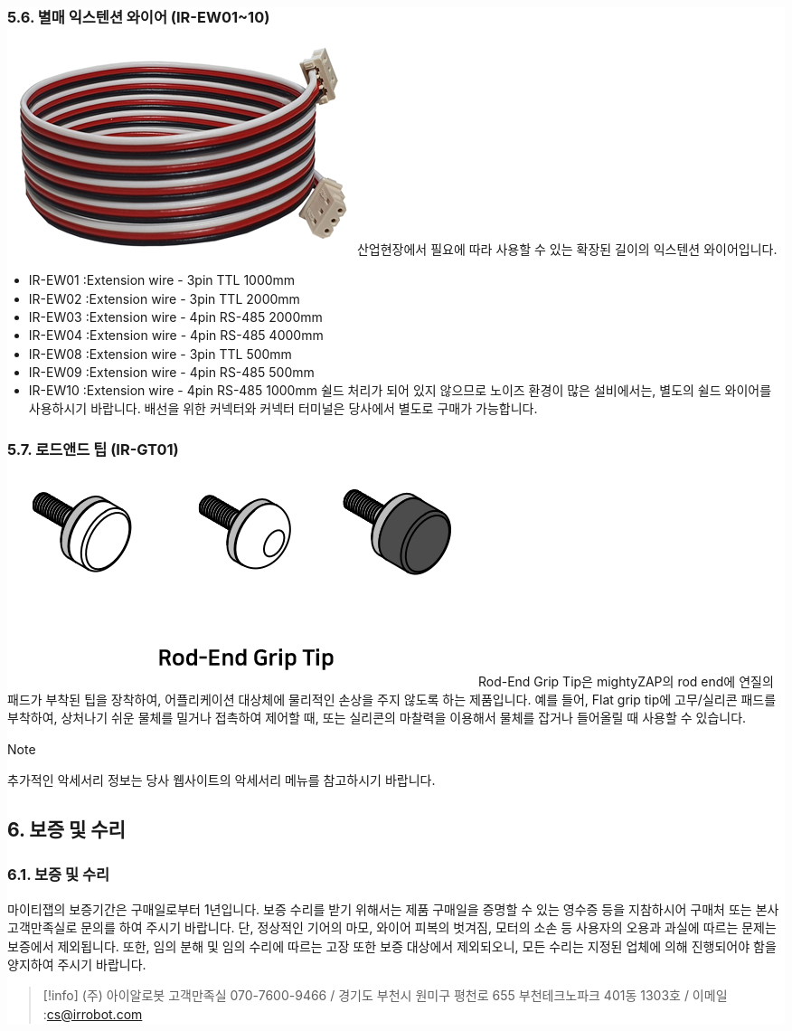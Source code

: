 ### 5.6. 별매 익스텐션 와이어 (IR-EW01~10)
![ACC_IR-EW00](./img/ACC_IR-EW00.png)
산업현장에서 필요에 따라 사용할 수 있는 확장된 길이의 익스텐션 와이어입니다.   
- IR-EW01 :Extension wire - 3pin TTL 1000mm
- IR-EW02 :Extension wire - 3pin TTL 2000mm
- IR-EW03 :Extension wire - 4pin RS-485 2000mm
- IR-EW04 :Extension wire - 4pin RS-485 4000mm
- IR-EW08 :Extension wire - 3pin TTL 500mm
- IR-EW09 :Extension wire - 4pin RS-485 500mm
- IR-EW10 :Extension wire - 4pin RS-485 1000mm
쉴드 처리가 되어 있지 않으므로 노이즈 환경이 많은 설비에서는, 별도의 쉴드 와이어를 사용하시기 바랍니다.   배선을 위한 커넥터와 커넥터 터미널은 당사에서 별도로 구매가 가능합니다.  

### 5.7. 로드앤드 팁 (IR-GT01) 
![ACC_IR_GT01](./img/ACC_IR_GT01.png)
Rod-End Grip Tip은 mightyZAP의 rod end에 연질의 패드가 부착된 팁을 장착하여, 어플리케이션 대상체에 물리적인 손상을 주지 않도록 하는 제품입니다.   예를 들어, Flat grip tip에 고무/실리콘 패드를 부착하여, 상처나기 쉬운 물체를 밀거나 접촉하여 제어할 때, 또는 실리콘의 마찰력을 이용해서 물체를 잡거나 들어올릴 때 사용할 수 있습니다.  
> [!note]
> 추가적인 악세서리 정보는 당사 웹사이트의 악세서리 메뉴를 참고하시기 바랍니다.   
 
## 6. 보증 및 수리
### 6.1. 보증 및 수리
마이티잽의 보증기간은 구매일로부터 1년입니다.   보증 수리를 받기 위해서는 제품 구매일을 증명할 수 있는 영수증 등을 지참하시어 구매처 또는 본사 고객만족실로 문의를 하여 주시기 바랍니다.    단, 정상적인 기어의 마모, 와이어 피복의 벗겨짐, 모터의 소손 등 사용자의 오용과 과실에 따르는 문제는 보증에서 제외됩니다.   또한, 임의 분해 및 임의 수리에 따르는 고장 또한 보증 대상에서 제외되오니, 모든 수리는 지정된 업체에 의해 진행되어야 함을 양지하여 주시기 바랍니다.    


>[!info]
> (주) 아이알로봇 고객만족실 070-7600-9466 / 경기도 부천시 원미구 평천로 655 부천테크노파크 401동 1303호 /   이메일 :cs@irrobot.com



  